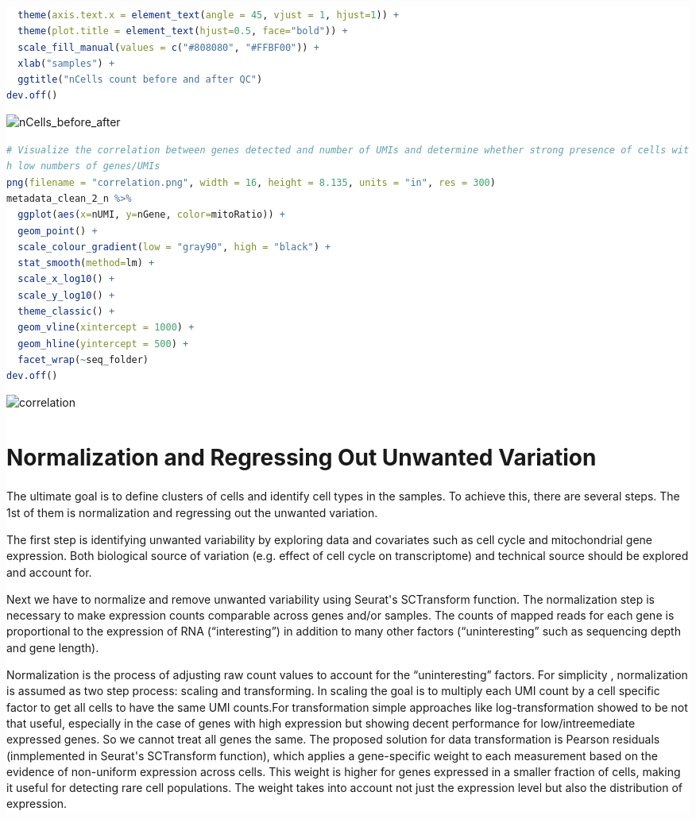 ```R
  theme(axis.text.x = element_text(angle = 45, vjust = 1, hjust=1)) +
  theme(plot.title = element_text(hjust=0.5, face="bold")) +
  scale_fill_manual(values = c("#808080", "#FFBF00")) +
  xlab("samples") +
  ggtitle("nCells count before and after QC")
dev.off()
```
![nCells_before_after](https://github.com/Saindhabi17/SC_RNA_Repo_Data_2/assets/133680893/f53a9aaa-9f0e-485f-a2f6-e77d5d730026)

```R
# Visualize the correlation between genes detected and number of UMIs and determine whether strong presence of cells with low numbers of genes/UMIs
png(filename = "correlation.png", width = 16, height = 8.135, units = "in", res = 300)
metadata_clean_2_n %>% 
  ggplot(aes(x=nUMI, y=nGene, color=mitoRatio)) + 
  geom_point() + 
  scale_colour_gradient(low = "gray90", high = "black") +
  stat_smooth(method=lm) +
  scale_x_log10() + 
  scale_y_log10() + 
  theme_classic() +
  geom_vline(xintercept = 1000) +
  geom_hline(yintercept = 500) +
  facet_wrap(~seq_folder)
dev.off()
```
![correlation](https://github.com/Saindhabi17/SC_RNA_Repo_Data_2/assets/133680893/9a62138d-6d73-4fda-88f6-a01841f5b329)

# Normalization and Regressing Out Unwanted Variation
The ultimate goal is to define clusters of cells and identify cell types in the samples. To achieve this, there are several steps. The 1st of them is normalization and regressing out the unwanted variation.

The first step is identifying unwanted variability by exploring data and covariates such as cell cycle and mitochondrial gene expression. Both biological source of variation (e.g. effect of cell cycle on transcriptome) and technical source should be explored and account for.

Next we have to normalize and remove unwanted variability using Seurat's SCTransform function. The normalization step is necessary to make expression counts comparable across genes and/or samples. The counts of mapped reads for each gene is proportional to the expression of RNA (“interesting”) in addition to many other factors (“uninteresting” such as sequencing depth and gene length).

Normalization is the process of adjusting raw count values to account for the “uninteresting” factors. For simplicity , normalization is assumed as two step process: scaling and transforming. In scaling the goal is to multiply each UMI count by a cell specific factor to get all cells to have the same UMI counts.For transformation simple approaches like log-transformation showed to be not that useful, especially in the case of genes with high expression but showing decent performance for low/intreemediate expressed genes. So we cannot treat all genes the same. The proposed solution for data transformation is Pearson residuals (inmplemented in Seurat's SCTransform function), which applies a gene-specific weight to each measurement based on the evidence of non-uniform expression across cells. This weight is higher for genes expressed in a smaller fraction of cells, making it useful for detecting rare cell populations. The weight takes into account not just the expression level but also the distribution of expression.
